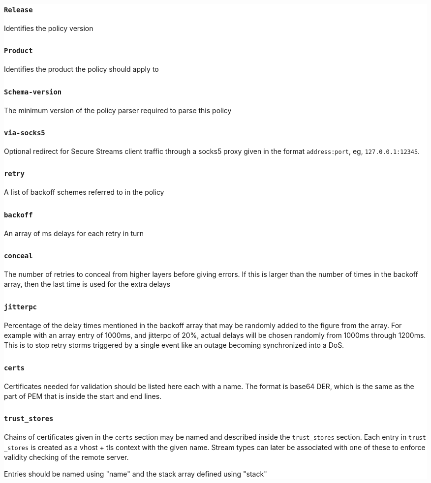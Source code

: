 ### `Release`

Identifies the policy version

### `Product`

Identifies the product the policy should apply to

### `Schema-version`

The minimum version of the policy parser required to parse this policy

### `via-socks5`

Optional redirect for Secure Streams client traffic through a socks5
proxy given in the format `address:port`, eg, `127.0.0.1:12345`.

### `retry`

A list of backoff schemes referred to in the policy

### `backoff`

An array of ms delays for each retry in turn

### `conceal`

The number of retries to conceal from higher layers before giving errors.  If
this is larger than the number of times in the backoff array, then the last time
is used for the extra delays

### `jitterpc`

Percentage of the delay times mentioned in the backoff array that may be
randomly added to the figure from the array.  For example with an array entry of
1000ms, and jitterpc of 20%, actual delays will be chosen randomly from 1000ms
through 1200ms.  This is to stop retry storms triggered by a single event like
an outage becoming synchronized into a DoS.

### `certs`

Certificates needed for validation should be listed here each with a name.  The
format is base64 DER, which is the same as the part of PEM that is inside the
start and end lines.

### `trust_stores`

Chains of certificates given in the `certs` section may be named and described
inside the `trust_stores` section.  Each entry in `trust_stores` is created as
a vhost + tls context with the given name.  Stream types can later be associated
with one of these to enforce validity checking of the remote server.

Entries should be named using "name" and the stack array defined using "stack"
